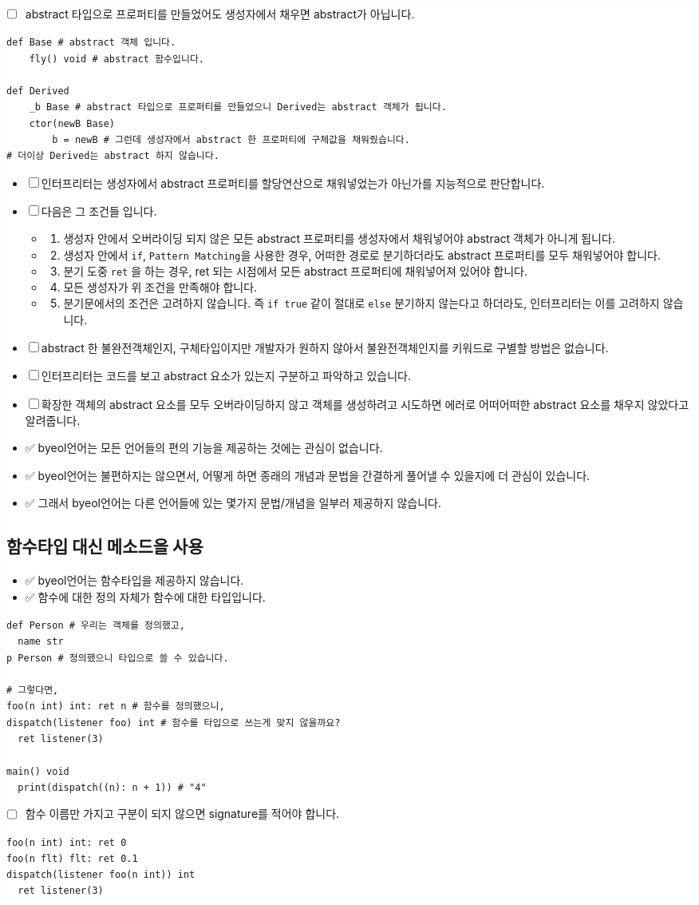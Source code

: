 * ☐  abstract 타입으로 프로퍼티를 만들었어도 생성자에서 채우면 abstract가 아닙니다.

```byeol
def Base # abstract 객체 입니다.
    fly() void # abstract 함수입니다.

def Derived
    _b Base # abstract 타입으로 프로퍼티를 만들었으니 Derived는 abstract 객체가 됩니다.
    ctor(newB Base)
        b = newB # 그런데 생성자에서 abstract 한 프로퍼티에 구체값을 채워줬습니다.
# 더이상 Derived는 abstract 하지 않습니다.

```

* ☐  인터프리터는 생성자에서 abstract 프로퍼티를 할당연산으로 채워넣었는가 아닌가를 지능적으로 판단합니다.
* ☐  다음은 그 조건들 입니다.
    * 1) 생성자 안에서 오버라이딩 되지 않은 모든 abstract 프로퍼티를 생성자에서 채워넣어야 abstract 객체가 아니게 됩니다.
    * 2) 생성자 안에서 `if`, `Pattern Matching`을 사용한 경우, 어떠한 경로로 분기하더라도 abstract 프로퍼티를 모두 채워넣어야 합니다.
    * 3) 분기 도중 `ret` 을 하는 경우, ret 되는 시점에서 모든 abstract 프로퍼티에 채워넣어져 있어야 합니다.
    * 4) 모든 생성자가 위 조건을 만족해야 합니다.
    * 5) 분기문에서의 조건은 고려하지 않습니다. 즉 `if true` 같이 절대로 `else` 분기하지 않는다고 하더라도, 인터프리터는 이를 고려하지 않습니다.
* ☐  abstract 한 불완전객체인지, 구체타입이지만 개발자가 원하지 않아서 불완전객체인지를 키워드로 구별할 방법은 없습니다.
* ☐  인터프리터는 코드를 보고 abstract 요소가 있는지 구분하고 파악하고 있습니다.
* ☐  확장한 객체의 abstract 요소를 모두 오버라이딩하지 않고 객체를 생성하려고 시도하면 에러로 어떠어떠한 abstract 요소를 채우지 않았다고 알려줍니다.

* ✅ byeol언어는 모든 언어들의 편의 기능을 제공하는 것에는 관심이 없습니다.
* ✅ byeol언어는 불편하지는 않으면서, 어떻게 하면 종래의 개념과 문법을 간결하게 풀어낼 수 있을지에 더 관심이 있습니다.
* ✅ 그래서 byeol언어는 다른 언어들에 있는 몇가지 문법/개념을 일부러 제공하지 않습니다.

## 함수타입 대신 메소드을 사용

* ✅ byeol언어는 함수타입을 제공하지 않습니다.
* ✅ 함수에 대한 정의 자체가 함수에 대한 타입입니다.

```byeol
def Person # 우리는 객체를 정의했고,
  name str
p Person # 정의했으니 타입으로 쓸 수 있습니다.

# 그렇다면,
foo(n int) int: ret n # 함수를 정의했으니,
dispatch(listener foo) int # 함수를 타입으로 쓰는게 맞지 않을까요?
  ret listener(3)

main() void
  print(dispatch((n): n + 1)) # "4"

```

* ☐  함수 이름만 가지고 구분이 되지 않으면 signature를 적어야 합니다.

```byeol
foo(n int) int: ret 0
foo(n flt) flt: ret 0.1
dispatch(listener foo(n int)) int
  ret listener(3)

```
